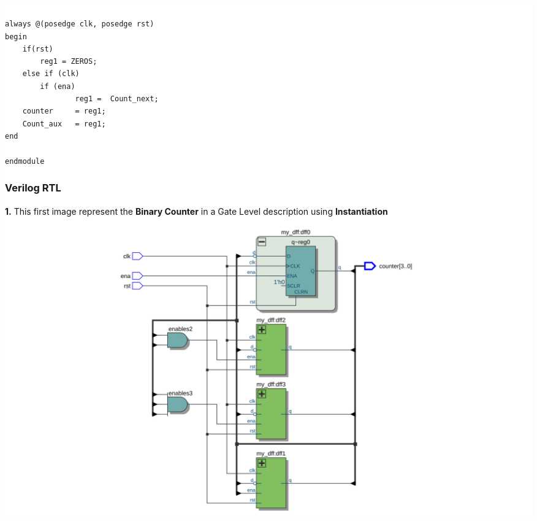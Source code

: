 ```

always @(posedge clk, posedge rst)
begin
	if(rst)
		reg1 = ZEROS;
	else if (clk)
		if (ena)
				reg1 =  Count_next;		
	counter		= reg1;
	Count_aux 	= reg1;	
end

endmodule 
```
### Verilog RTL
**1.** This first image represent the **Binary Counter** in a Gate Level description using **Instantiation**
<p align="center">
    <kbd>
        <img src="SynchBinCount_Img/SynchBinCountUp_FlipFlop_Verilog.svg" alt="SynchBinCountUp_FlipFlop_Verilog" width="500"/>
    </kbd>
</p>